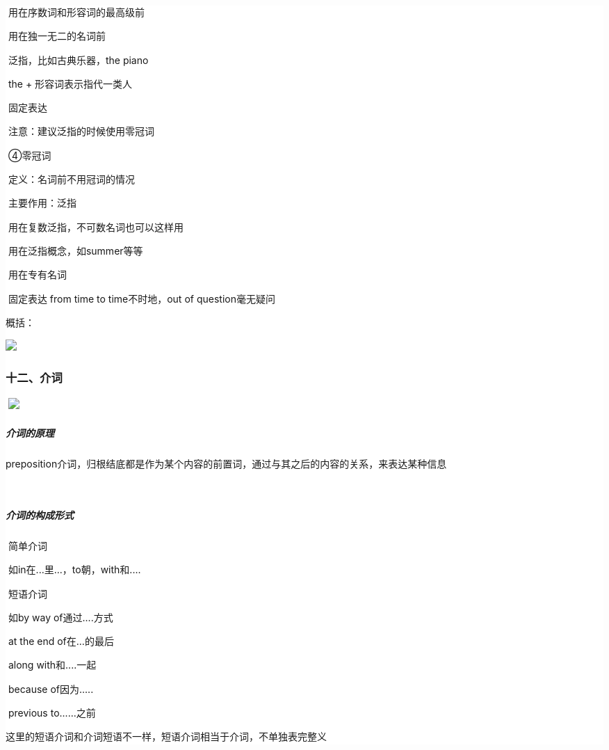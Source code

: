 ​				用在序数词和形容词的最高级前

​				用在独一无二的名词前

​				泛指，比如古典乐器，the piano

​				the + 形容词表示指代一类人

​				固定表达

​	注意：建议泛指的时候使用零冠词

​		④零冠词

​			定义：名词前不用冠词的情况

​			主要作用：泛指

​				用在复数泛指，不可数名词也可以这样用

​				用在泛指概念，如summer等等 

​				用在专有名词

​				固定表达 from time to time不时地，out of question毫无疑问

概括：

![](D:\Users\作业\知识点\英语\冠词概括.png)





### 十二、介词

​	![](D:\Users\作业\知识点\英语\用词量排名.png)

##### 	介词的原理

​		preposition介词，归根结底都是作为某个内容的前置词，通过与其之后的内容的关系，来表达某种信息

​	

##### 	介词的构成形式

​		简单介词

​			如in在...里...，to朝，with和....

​		短语介词

​			如by way of通过....方式

​				at the end of在...的最后

​				along with和....一起

​				because of因为.....

​				previous to......之前

​			这里的短语介词和介词短语不一样，短语介词相当于介词，不单独表完整义
